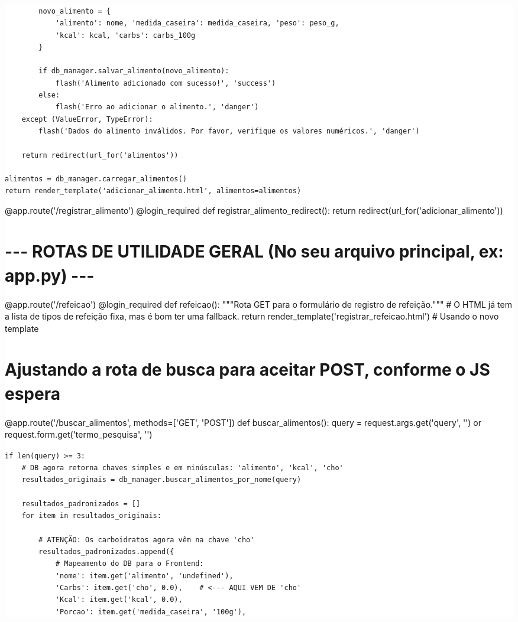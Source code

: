             novo_alimento = {
                'alimento': nome, 'medida_caseira': medida_caseira, 'peso': peso_g, 
                'kcal': kcal, 'carbs': carbs_100g
            }
            
            if db_manager.salvar_alimento(novo_alimento):
                flash('Alimento adicionado com sucesso!', 'success')
            else:
                flash('Erro ao adicionar o alimento.', 'danger')
        except (ValueError, TypeError):
            flash('Dados do alimento inválidos. Por favor, verifique os valores numéricos.', 'danger')
        
        return redirect(url_for('alimentos'))

    alimentos = db_manager.carregar_alimentos()
    return render_template('adicionar_alimento.html', alimentos=alimentos)

@app.route('/registrar_alimento')
@login_required
def registrar_alimento_redirect():
    return redirect(url_for('adicionar_alimento'))


# --- ROTAS DE UTILIDADE GERAL (No seu arquivo principal, ex: app.py) ---

@app.route('/refeicao')
@login_required
def refeicao():
    """Rota GET para o formulário de registro de refeição."""
    # O HTML já tem a lista de tipos de refeição fixa, mas é bom ter uma fallback.
    return render_template('registrar_refeicao.html') # Usando o novo template

# Ajustando a rota de busca para aceitar POST, conforme o JS espera

@app.route('/buscar_alimentos', methods=['GET', 'POST'])
def buscar_alimentos():
    query = request.args.get('query', '') or request.form.get('termo_pesquisa', '')
    
    if len(query) >= 3:
        # DB agora retorna chaves simples e em minúsculas: 'alimento', 'kcal', 'cho'
        resultados_originais = db_manager.buscar_alimentos_por_nome(query) 

        resultados_padronizados = []
        for item in resultados_originais:
            
            # ATENÇÃO: Os carboidratos agora vêm na chave 'cho'
            resultados_padronizados.append({
                # Mapeamento do DB para o Frontend:
                'nome': item.get('alimento', 'undefined'),       
                'Carbs': item.get('cho', 0.0),    # <--- AQUI VEM DE 'cho'
                'Kcal': item.get('kcal', 0.0),                  
                'Porcao': item.get('medida_caseira', '100g'), 
                